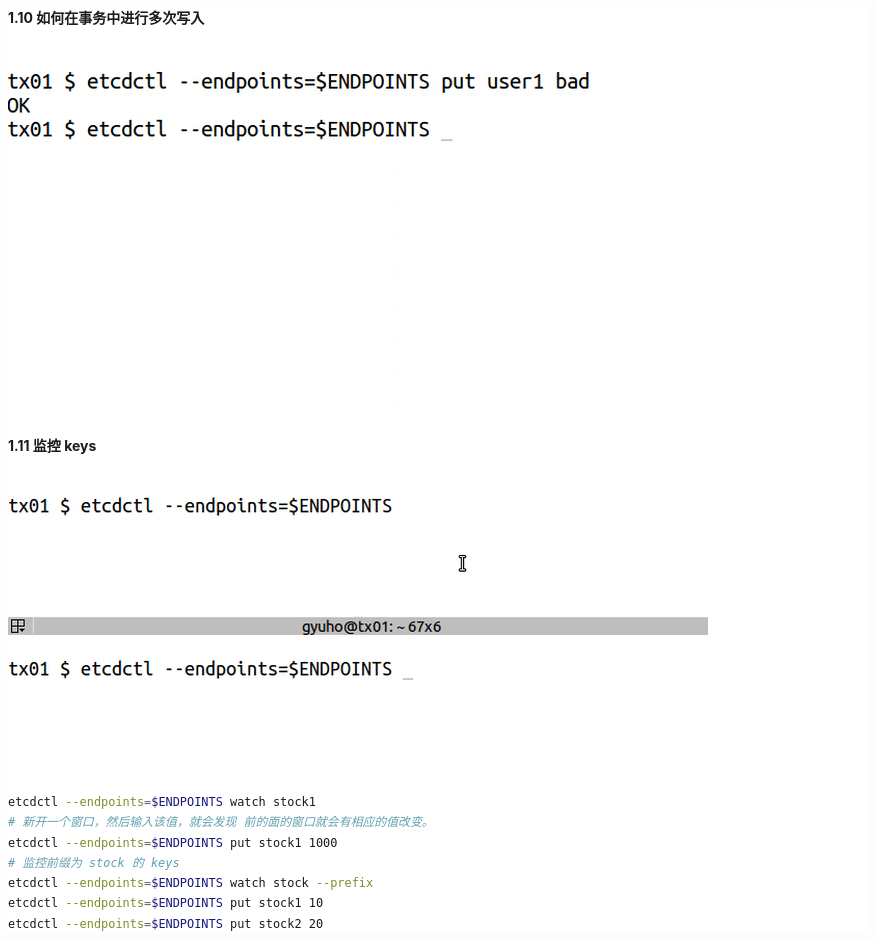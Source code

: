 #### 1.10 如何在事务中进行多次写入

![05_etcdctl_transaction_2016050501](images/05_etcdctl_transaction_2016050501.png)

```bash
```

#### 1.11 监控 keys

![06_etcdctl_watch_2016050501](images/06_etcdctl_watch_2016050501.png)

```bash
etcdctl --endpoints=$ENDPOINTS watch stock1
# 新开一个窗口，然后输入该值，就会发现 前的面的窗口就会有相应的值改变。
etcdctl --endpoints=$ENDPOINTS put stock1 1000
# 监控前缀为 stock 的 keys
etcdctl --endpoints=$ENDPOINTS watch stock --prefix
etcdctl --endpoints=$ENDPOINTS put stock1 10
etcdctl --endpoints=$ENDPOINTS put stock2 20
```
